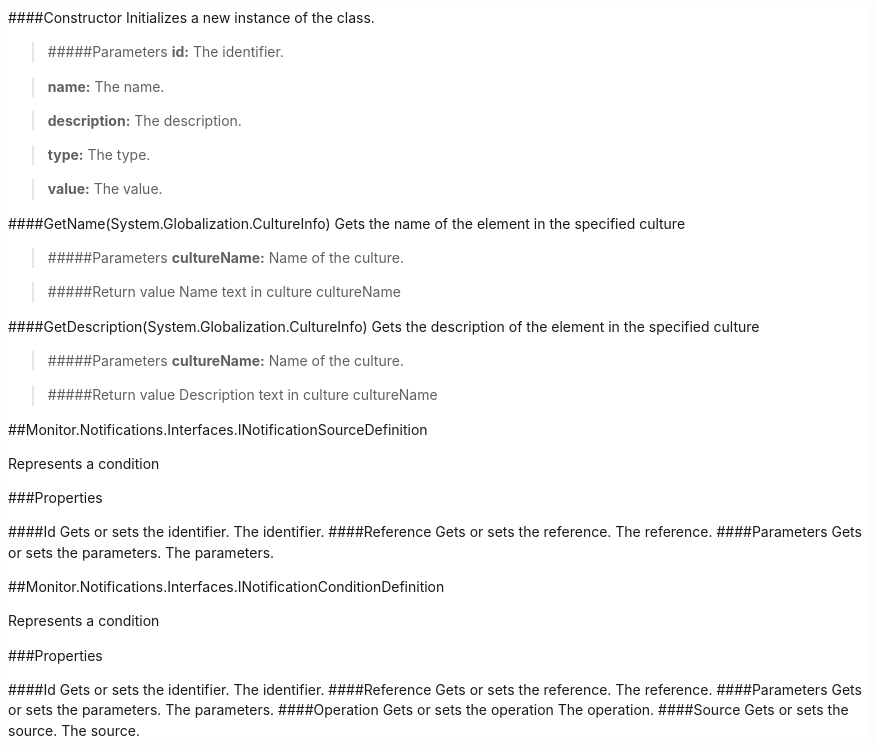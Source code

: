 ####Constructor
Initializes a new instance of the class.
> #####Parameters
> **id:** The identifier.

> **name:** The name.

> **description:** The description.

> **type:** The type.

> **value:** The value.


####GetName(System.Globalization.CultureInfo)
Gets the name of the element in the specified culture
> #####Parameters
> **cultureName:** Name of the culture.

> #####Return value
> Name text in culture cultureName

####GetDescription(System.Globalization.CultureInfo)
Gets the description of the element in the specified culture
> #####Parameters
> **cultureName:** Name of the culture.

> #####Return value
> Description text in culture cultureName

##Monitor.Notifications.Interfaces.INotificationSourceDefinition
            
Represents a condition
        
###Properties

####Id
Gets or sets the identifier. The identifier.
####Reference
Gets or sets the reference. The reference.
####Parameters
Gets or sets the parameters. The parameters.

##Monitor.Notifications.Interfaces.INotificationConditionDefinition
            
Represents a condition
        
###Properties

####Id
Gets or sets the identifier. The identifier.
####Reference
Gets or sets the reference. The reference.
####Parameters
Gets or sets the parameters. The parameters.
####Operation
Gets or sets the operation The operation.
####Source
Gets or sets the source. The source.
